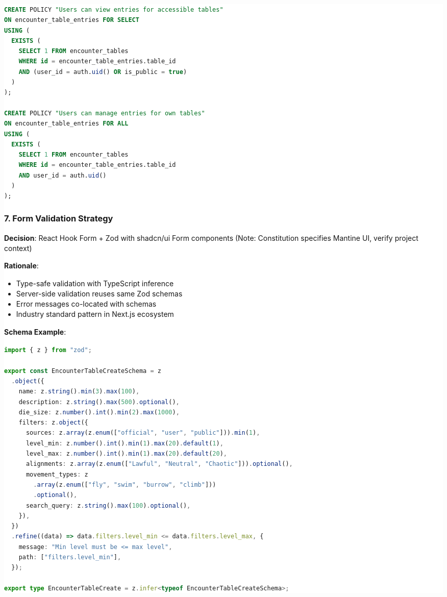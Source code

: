 ```sql
CREATE POLICY "Users can view entries for accessible tables"
ON encounter_table_entries FOR SELECT
USING (
  EXISTS (
    SELECT 1 FROM encounter_tables
    WHERE id = encounter_table_entries.table_id
    AND (user_id = auth.uid() OR is_public = true)
  )
);

CREATE POLICY "Users can manage entries for own tables"
ON encounter_table_entries FOR ALL
USING (
  EXISTS (
    SELECT 1 FROM encounter_tables
    WHERE id = encounter_table_entries.table_id
    AND user_id = auth.uid()
  )
);
```

### 7. Form Validation Strategy

**Decision**: React Hook Form + Zod with shadcn/ui Form components (Note: Constitution specifies Mantine UI, verify project context)

**Rationale**:

- Type-safe validation with TypeScript inference
- Server-side validation reuses same Zod schemas
- Error messages co-located with schemas
- Industry standard pattern in Next.js ecosystem

**Schema Example**:

```typescript
import { z } from "zod";

export const EncounterTableCreateSchema = z
  .object({
    name: z.string().min(3).max(100),
    description: z.string().max(500).optional(),
    die_size: z.number().int().min(2).max(1000),
    filters: z.object({
      sources: z.array(z.enum(["official", "user", "public"])).min(1),
      level_min: z.number().int().min(1).max(20).default(1),
      level_max: z.number().int().min(1).max(20).default(20),
      alignments: z.array(z.enum(["Lawful", "Neutral", "Chaotic"])).optional(),
      movement_types: z
        .array(z.enum(["fly", "swim", "burrow", "climb"]))
        .optional(),
      search_query: z.string().max(100).optional(),
    }),
  })
  .refine((data) => data.filters.level_min <= data.filters.level_max, {
    message: "Min level must be <= max level",
    path: ["filters.level_min"],
  });

export type EncounterTableCreate = z.infer<typeof EncounterTableCreateSchema>;
```
